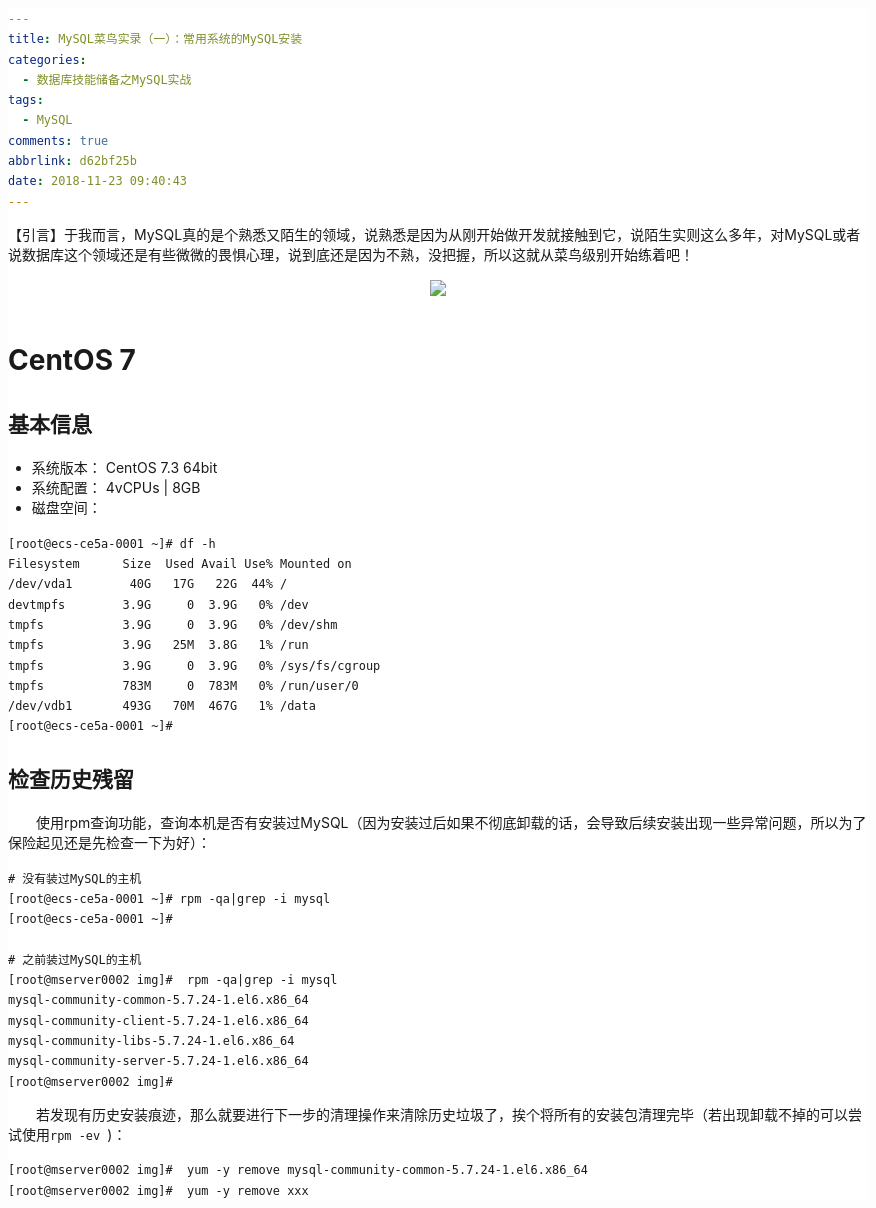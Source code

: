 ```yaml
---
title: MySQL菜鸟实录（一）：常用系统的MySQL安装
categories:
  - 数据库技能储备之MySQL实战
tags:
  - MySQL
comments: true
abbrlink: d62bf25b
date: 2018-11-23 09:40:43
---
```

【引言】于我而言，MySQL真的是个熟悉又陌生的领域，说熟悉是因为从刚开始做开发就接触到它，说陌生实则这么多年，对MySQL或者说数据库这个领域还是有些微微的畏惧心理，说到底还是因为不熟，没把握，所以这就从菜鸟级别开始练着吧！
<div align=center><img src="https://github.com/ttfisher/images/raw/master/2018/2018-11-13-02.jpg" width="500"/></div>


# CentOS 7

## 基本信息
- 系统版本： CentOS 7.3 64bit
- 系统配置： 4vCPUs | 8GB
- 磁盘空间： 
```
[root@ecs-ce5a-0001 ~]# df -h
Filesystem      Size  Used Avail Use% Mounted on
/dev/vda1        40G   17G   22G  44% /
devtmpfs        3.9G     0  3.9G   0% /dev
tmpfs           3.9G     0  3.9G   0% /dev/shm
tmpfs           3.9G   25M  3.8G   1% /run
tmpfs           3.9G     0  3.9G   0% /sys/fs/cgroup
tmpfs           783M     0  783M   0% /run/user/0
/dev/vdb1       493G   70M  467G   1% /data
[root@ecs-ce5a-0001 ~]# 
```

## 检查历史残留
&emsp;&emsp;使用rpm查询功能，查询本机是否有安装过MySQL（因为安装过后如果不彻底卸载的话，会导致后续安装出现一些异常问题，所以为了保险起见还是先检查一下为好）：
```
# 没有装过MySQL的主机
[root@ecs-ce5a-0001 ~]# rpm -qa|grep -i mysql
[root@ecs-ce5a-0001 ~]# 

# 之前装过MySQL的主机
[root@mserver0002 img]#  rpm -qa|grep -i mysql
mysql-community-common-5.7.24-1.el6.x86_64
mysql-community-client-5.7.24-1.el6.x86_64
mysql-community-libs-5.7.24-1.el6.x86_64
mysql-community-server-5.7.24-1.el6.x86_64
[root@mserver0002 img]#
```
&emsp;&emsp;若发现有历史安装痕迹，那么就要进行下一步的清理操作来清除历史垃圾了，挨个将所有的安装包清理完毕（若出现卸载不掉的可以尝试使用`rpm -ev `)：
```
[root@mserver0002 img]#  yum -y remove mysql-community-common-5.7.24-1.el6.x86_64
[root@mserver0002 img]#  yum -y remove xxx
```
